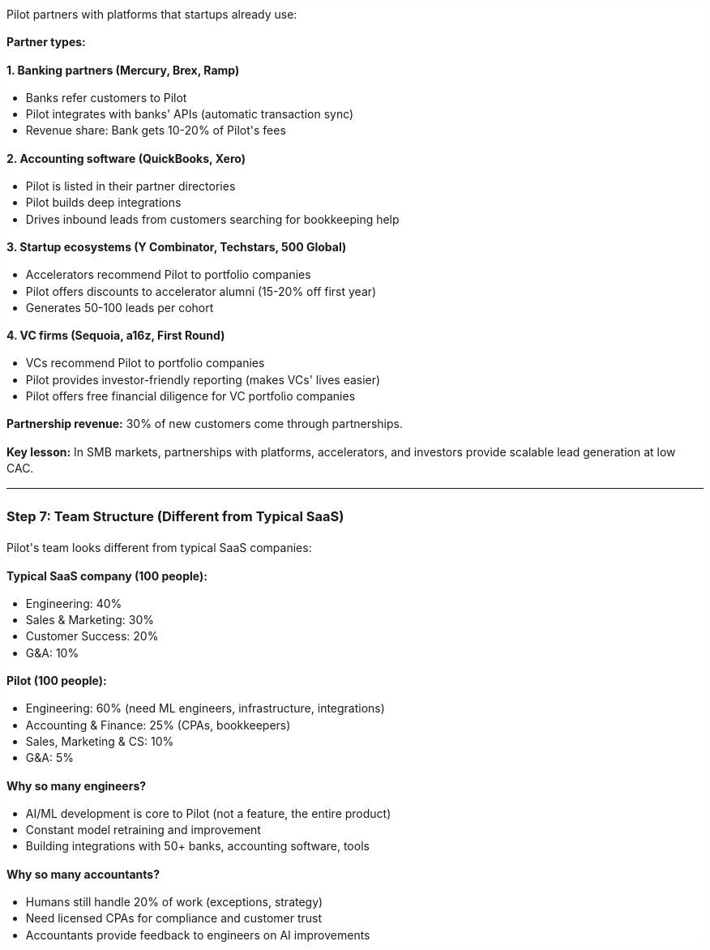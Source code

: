 Pilot partners with platforms that startups already use:

**Partner types:**

**1. Banking partners (Mercury, Brex, Ramp)**
- Banks refer customers to Pilot
- Pilot integrates with banks' APIs (automatic transaction sync)
- Revenue share: Bank gets 10-20% of Pilot's fees

**2. Accounting software (QuickBooks, Xero)**
- Pilot is listed in their partner directories
- Pilot builds deep integrations
- Drives inbound leads from customers searching for bookkeeping help

**3. Startup ecosystems (Y Combinator, Techstars, 500 Global)**
- Accelerators recommend Pilot to portfolio companies
- Pilot offers discounts to accelerator alumni (15-20% off first year)
- Generates 50-100 leads per cohort

**4. VC firms (Sequoia, a16z, First Round)**
- VCs recommend Pilot to portfolio companies
- Pilot provides investor-friendly reporting (makes VCs' lives easier)
- Pilot offers free financial diligence for VC portfolio companies

**Partnership revenue:** 30% of new customers come through partnerships.

**Key lesson:** In SMB markets, partnerships with platforms, accelerators, and investors provide scalable lead generation at low CAC.

---

### Step 7: Team Structure (Different from Typical SaaS)

Pilot's team looks different from typical SaaS companies:

**Typical SaaS company (100 people):**
- Engineering: 40%
- Sales & Marketing: 30%
- Customer Success: 20%
- G&A: 10%

**Pilot (100 people):**
- Engineering: 60% (need ML engineers, infrastructure, integrations)
- Accounting & Finance: 25% (CPAs, bookkeepers)
- Sales, Marketing & CS: 10%
- G&A: 5%

**Why so many engineers?**
- AI/ML development is core to Pilot (not a feature, the entire product)
- Constant model retraining and improvement
- Building integrations with 50+ banks, accounting software, tools

**Why so many accountants?**
- Humans still handle 20% of work (exceptions, strategy)
- Need licensed CPAs for compliance and customer trust
- Accountants provide feedback to engineers on AI improvements
